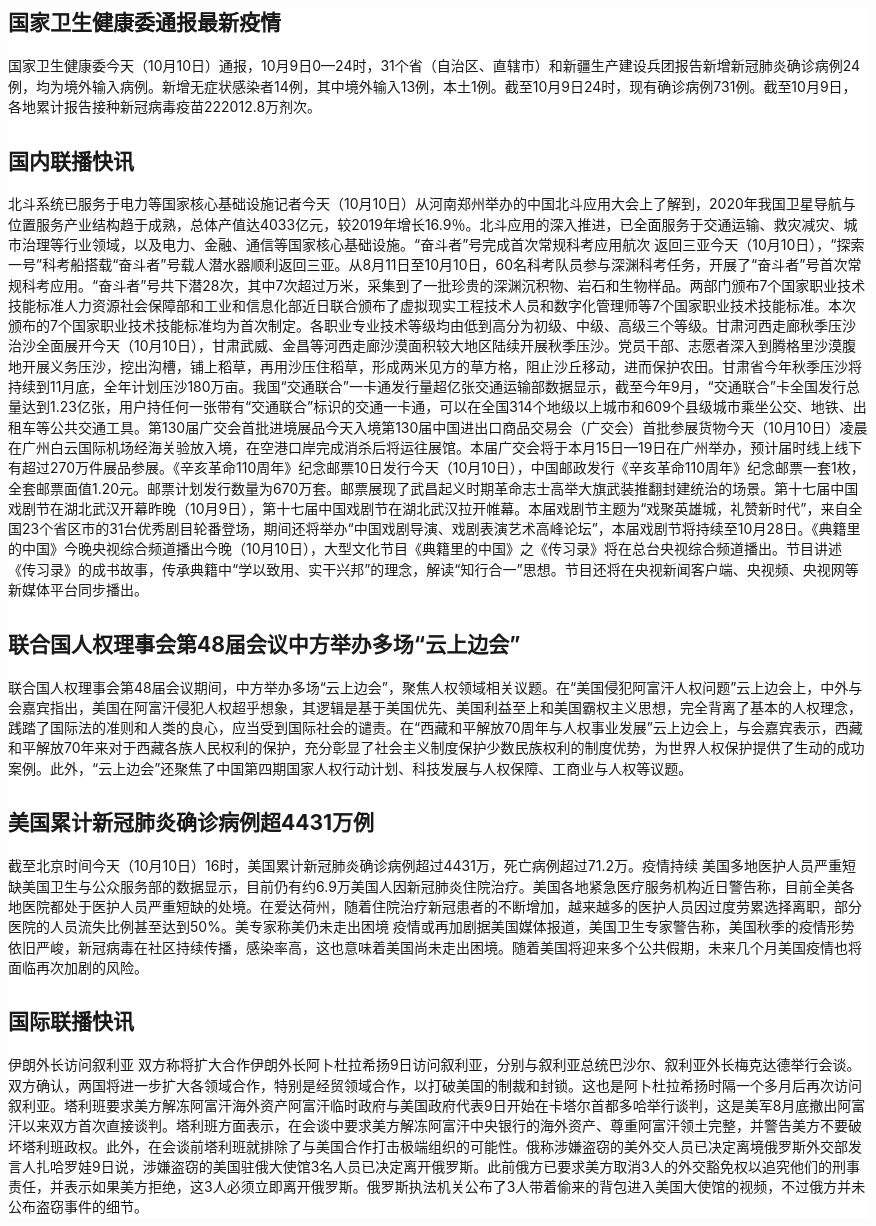 
## 国家卫生健康委通报最新疫情


国家卫生健康委今天（10月10日）通报，10月9日0—24时，31个省（自治区、直辖市）和新疆生产建设兵团报告新增新冠肺炎确诊病例24例，均为境外输入病例。新增无症状感染者14例，其中境外输入13例，本土1例。截至10月9日24时，现有确诊病例731例。截至10月9日，各地累计报告接种新冠病毒疫苗222012.8万剂次。


## 国内联播快讯


北斗系统已服务于电力等国家核心基础设施记者今天（10月10日）从河南郑州举办的中国北斗应用大会上了解到，2020年我国卫星导航与位置服务产业结构趋于成熟，总体产值达4033亿元，较2019年增长16.9％。北斗应用的深入推进，已全面服务于交通运输、救灾减灾、城市治理等行业领域，以及电力、金融、通信等国家核心基础设施。“奋斗者”号完成首次常规科考应用航次 返回三亚今天（10月10日），“探索一号”科考船搭载“奋斗者”号载人潜水器顺利返回三亚。从8月11日至10月10日，60名科考队员参与深渊科考任务，开展了“奋斗者”号首次常规科考应用。“奋斗者”号共下潜28次，其中7次超过万米，采集到了一批珍贵的深渊沉积物、岩石和生物样品。两部门颁布7个国家职业技术技能标准人力资源社会保障部和工业和信息化部近日联合颁布了虚拟现实工程技术人员和数字化管理师等7个国家职业技术技能标准。本次颁布的7个国家职业技术技能标准均为首次制定。各职业专业技术等级均由低到高分为初级、中级、高级三个等级。甘肃河西走廊秋季压沙治沙全面展开今天（10月10日），甘肃武威、金昌等河西走廊沙漠面积较大地区陆续开展秋季压沙。党员干部、志愿者深入到腾格里沙漠腹地开展义务压沙，挖出沟槽，铺上稻草，再用沙压住稻草，形成两米见方的草方格，阻止沙丘移动，进而保护农田。甘肃省今年秋季压沙将持续到11月底，全年计划压沙180万亩。我国“交通联合”一卡通发行量超亿张交通运输部数据显示，截至今年9月，“交通联合”卡全国发行总量达到1.23亿张，用户持任何一张带有“交通联合”标识的交通一卡通，可以在全国314个地级以上城市和609个县级城市乘坐公交、地铁、出租车等公共交通工具。第130届广交会首批进境展品今天入境第130届中国进出口商品交易会（广交会）首批参展货物今天（10月10日）凌晨在广州白云国际机场经海关验放入境，在空港口岸完成消杀后将运往展馆。本届广交会将于本月15日—19日在广州举办，预计届时线上线下有超过270万件展品参展。《辛亥革命110周年》纪念邮票10日发行今天（10月10日），中国邮政发行《辛亥革命110周年》纪念邮票一套1枚，全套邮票面值1.20元。邮票计划发行数量为670万套。邮票展现了武昌起义时期革命志士高举大旗武装推翻封建统治的场景。第十七届中国戏剧节在湖北武汉开幕昨晚（10月9日），第十七届中国戏剧节在湖北武汉拉开帷幕。本届戏剧节主题为“戏聚英雄城，礼赞新时代”，来自全国23个省区市的31台优秀剧目轮番登场，期间还将举办“中国戏剧导演、戏剧表演艺术高峰论坛”，本届戏剧节将持续至10月28日。《典籍里的中国》今晚央视综合频道播出今晚（10月10日），大型文化节目《典籍里的中国》之《传习录》将在总台央视综合频道播出。节目讲述《传习录》的成书故事，传承典籍中“学以致用、实干兴邦”的理念，解读“知行合一”思想。节目还将在央视新闻客户端、央视频、央视网等新媒体平台同步播出。


## 联合国人权理事会第48届会议中方举办多场“云上边会”


联合国人权理事会第48届会议期间，中方举办多场“云上边会”，聚焦人权领域相关议题。在“美国侵犯阿富汗人权问题”云上边会上，中外与会嘉宾指出，美国在阿富汗侵犯人权超乎想象，其逻辑是基于美国优先、美国利益至上和美国霸权主义思想，完全背离了基本的人权理念，践踏了国际法的准则和人类的良心，应当受到国际社会的谴责。在“西藏和平解放70周年与人权事业发展”云上边会上，与会嘉宾表示，西藏和平解放70年来对于西藏各族人民权利的保护，充分彰显了社会主义制度保护少数民族权利的制度优势，为世界人权保护提供了生动的成功案例。此外，“云上边会”还聚焦了中国第四期国家人权行动计划、科技发展与人权保障、工商业与人权等议题。


## 美国累计新冠肺炎确诊病例超4431万例


截至北京时间今天（10月10日）16时，美国累计新冠肺炎确诊病例超过4431万，死亡病例超过71.2万。疫情持续 美国多地医护人员严重短缺美国卫生与公众服务部的数据显示，目前仍有约6.9万美国人因新冠肺炎住院治疗。美国各地紧急医疗服务机构近日警告称，目前全美各地医院都处于医护人员严重短缺的处境。在爱达荷州，随着住院治疗新冠患者的不断增加，越来越多的医护人员因过度劳累选择离职，部分医院的人员流失比例甚至达到50%。美专家称美仍未走出困境 疫情或再加剧据美国媒体报道，美国卫生专家警告称，美国秋季的疫情形势依旧严峻，新冠病毒在社区持续传播，感染率高，这也意味着美国尚未走出困境。随着美国将迎来多个公共假期，未来几个月美国疫情也将面临再次加剧的风险。


## 国际联播快讯


伊朗外长访问叙利亚 双方称将扩大合作伊朗外长阿卜杜拉希扬9日访问叙利亚，分别与叙利亚总统巴沙尔、叙利亚外长梅克达德举行会谈。双方确认，两国将进一步扩大各领域合作，特别是经贸领域合作，以打破美国的制裁和封锁。这也是阿卜杜拉希扬时隔一个多月后再次访问叙利亚。塔利班要求美方解冻阿富汗海外资产阿富汗临时政府与美国政府代表9日开始在卡塔尔首都多哈举行谈判，这是美军8月底撤出阿富汗以来双方首次直接谈判。塔利班方面表示，在会谈中要求美方解冻阿富汗中央银行的海外资产、尊重阿富汗领土完整，并警告美方不要破坏塔利班政权。此外，在会谈前塔利班就排除了与美国合作打击极端组织的可能性。俄称涉嫌盗窃的美外交人员已决定离境俄罗斯外交部发言人扎哈罗娃9日说，涉嫌盗窃的美国驻俄大使馆3名人员已决定离开俄罗斯。此前俄方已要求美方取消3人的外交豁免权以追究他们的刑事责任，并表示如果美方拒绝，这3人必须立即离开俄罗斯。俄罗斯执法机关公布了3人带着偷来的背包进入美国大使馆的视频，不过俄方并未公布盗窃事件的细节。


